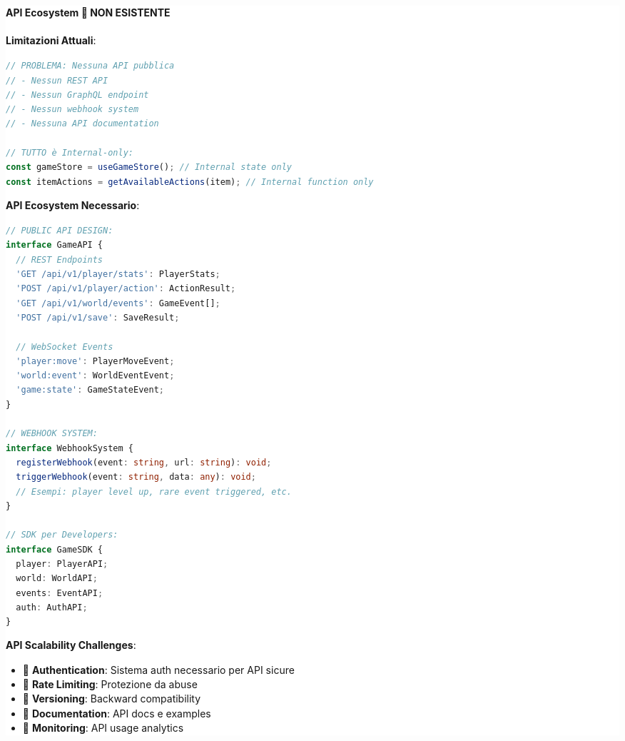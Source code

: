 #### API Ecosystem 🔴 **NON ESISTENTE**
**Limitazioni Attuali**:

```typescript
// PROBLEMA: Nessuna API pubblica
// - Nessun REST API
// - Nessun GraphQL endpoint
// - Nessun webhook system
// - Nessuna API documentation

// TUTTO è Internal-only:
const gameStore = useGameStore(); // Internal state only
const itemActions = getAvailableActions(item); // Internal function only
```

**API Ecosystem Necessario**:
```typescript
// PUBLIC API DESIGN:
interface GameAPI {
  // REST Endpoints
  'GET /api/v1/player/stats': PlayerStats;
  'POST /api/v1/player/action': ActionResult;
  'GET /api/v1/world/events': GameEvent[];
  'POST /api/v1/save': SaveResult;
  
  // WebSocket Events
  'player:move': PlayerMoveEvent;
  'world:event': WorldEventEvent;
  'game:state': GameStateEvent;
}

// WEBHOOK SYSTEM:
interface WebhookSystem {
  registerWebhook(event: string, url: string): void;
  triggerWebhook(event: string, data: any): void;
  // Esempi: player level up, rare event triggered, etc.
}

// SDK per Developers:
interface GameSDK {
  player: PlayerAPI;
  world: WorldAPI;
  events: EventAPI;
  auth: AuthAPI;
}
```

**API Scalability Challenges**:
- 🔴 **Authentication**: Sistema auth necessario per API sicure
- 🔴 **Rate Limiting**: Protezione da abuse
- 🔴 **Versioning**: Backward compatibility
- 🔴 **Documentation**: API docs e examples
- 🔴 **Monitoring**: API usage analytics
